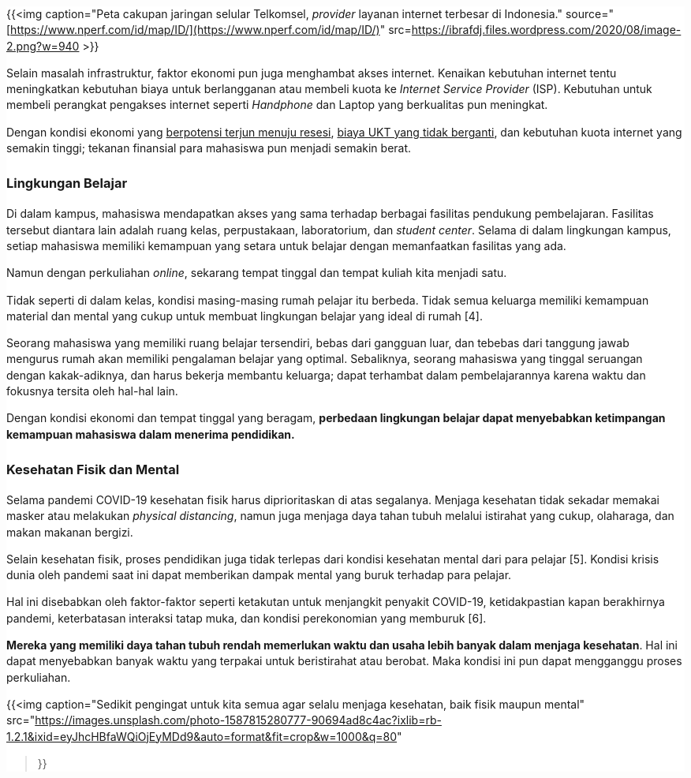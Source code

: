 {{<img caption="Peta cakupan jaringan selular Telkomsel, _provider_ layanan internet terbesar di Indonesia."
source="[https://www.nperf.com/id/map/ID/](https://www.nperf.com/id/map/ID/)"
src=https://ibrafdj.files.wordpress.com/2020/08/image-2.png?w=940 >}}

Selain masalah infrastruktur, faktor ekonomi pun juga menghambat akses internet. Kenaikan kebutuhan internet tentu meningkatkan kebutuhan biaya untuk berlangganan atau membeli kuota ke _Internet Service Provider_ (ISP). Kebutuhan untuk membeli perangkat pengakses internet seperti _Handphone_ dan Laptop yang berkualitas pun meningkat.

Dengan kondisi ekonomi yang [berpotensi terjun menuju resesi](https://www.kompas.com/tren/read/2020/08/07/090500665/menilik-potensi-resesi-ekonomi-indonesia-di-tengah-pandemi-covid-19-), [biaya UKT yang tidak berganti](https://tirto.id/tuntutan-mahasiswa-saat-corona-bebaskan-ukt-atau-subsidi-pulsa-ePKj), dan kebutuhan kuota internet yang semakin tinggi; tekanan finansial para mahasiswa pun menjadi semakin berat.

### Lingkungan Belajar

Di dalam kampus, mahasiswa mendapatkan akses yang sama terhadap berbagai fasilitas pendukung pembelajaran. Fasilitas tersebut diantara lain adalah ruang kelas, perpustakaan, laboratorium, dan _student center_. Selama di dalam lingkungan kampus, setiap mahasiswa memiliki kemampuan yang setara untuk belajar dengan memanfaatkan fasilitas yang ada.

Namun dengan perkuliahan _online_, sekarang tempat tinggal dan tempat kuliah kita menjadi satu.

Tidak seperti di dalam kelas, kondisi masing-masing rumah pelajar itu berbeda. Tidak semua keluarga memiliki kemampuan material dan mental yang cukup untuk membuat lingkungan belajar yang ideal di rumah \[4\].

Seorang mahasiswa yang memiliki ruang belajar tersendiri, bebas dari gangguan luar, dan tebebas dari tanggung jawab mengurus rumah akan memiliki pengalaman belajar yang optimal. Sebaliknya, seorang mahasiswa yang tinggal seruangan dengan kakak-adiknya, dan harus bekerja membantu keluarga; dapat terhambat dalam pembelajarannya karena waktu dan fokusnya tersita oleh hal-hal lain.

Dengan kondisi ekonomi dan tempat tinggal yang beragam, **perbedaan lingkungan belajar dapat menyebabkan ketimpangan kemampuan mahasiswa dalam menerima pendidikan.**

### Kesehatan Fisik dan Mental

Selama pandemi COVID-19 kesehatan fisik harus diprioritaskan di atas segalanya. Menjaga kesehatan tidak sekadar memakai masker atau melakukan _physical distancing_, namun juga menjaga daya tahan tubuh melalui istirahat yang cukup, olaharaga, dan makan makanan bergizi.

Selain kesehatan fisik, proses pendidikan juga tidak terlepas dari kondisi kesehatan mental dari para pelajar \[5\]. Kondisi krisis dunia oleh pandemi saat ini dapat memberikan dampak mental yang buruk terhadap para pelajar.

Hal ini disebabkan oleh faktor-faktor seperti ketakutan untuk menjangkit penyakit COVID-19, ketidakpastian kapan berakhirnya pandemi, keterbatasan interaksi tatap muka, dan kondisi perekonomian yang memburuk \[6\].

**Mereka yang memiliki daya tahan tubuh rendah memerlukan waktu dan usaha lebih banyak dalam menjaga kesehatan**. Hal ini dapat menyebabkan banyak waktu yang terpakai untuk beristirahat atau berobat. Maka kondisi ini pun dapat mengganggu proses perkuliahan.

{{<img caption="Sedikit pengingat untuk kita semua agar selalu menjaga kesehatan, baik fisik maupun mental"
src="https://images.unsplash.com/photo-1587815280777-90694ad8c4ac?ixlib=rb-1.2.1&ixid=eyJhcHBfaWQiOjEyMDd9&auto=format&fit=crop&w=1000&q=80"
>}}
